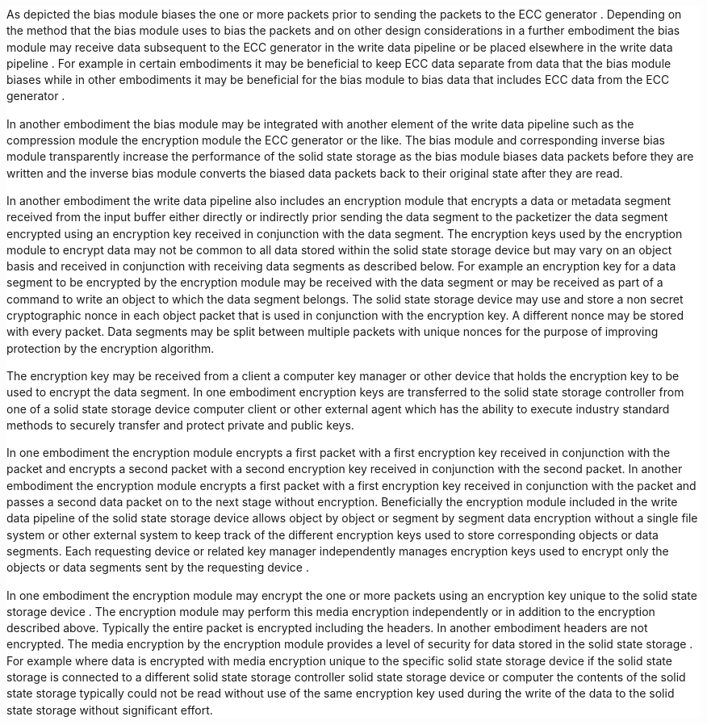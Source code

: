 As depicted the bias module biases the one or more packets prior to sending the packets to the ECC generator . Depending on the method that the bias module uses to bias the packets and on other design considerations in a further embodiment the bias module may receive data subsequent to the ECC generator in the write data pipeline or be placed elsewhere in the write data pipeline . For example in certain embodiments it may be beneficial to keep ECC data separate from data that the bias module biases while in other embodiments it may be beneficial for the bias module to bias data that includes ECC data from the ECC generator .

In another embodiment the bias module may be integrated with another element of the write data pipeline such as the compression module the encryption module the ECC generator or the like. The bias module and corresponding inverse bias module transparently increase the performance of the solid state storage as the bias module biases data packets before they are written and the inverse bias module converts the biased data packets back to their original state after they are read.

In another embodiment the write data pipeline also includes an encryption module that encrypts a data or metadata segment received from the input buffer either directly or indirectly prior sending the data segment to the packetizer the data segment encrypted using an encryption key received in conjunction with the data segment. The encryption keys used by the encryption module to encrypt data may not be common to all data stored within the solid state storage device but may vary on an object basis and received in conjunction with receiving data segments as described below. For example an encryption key for a data segment to be encrypted by the encryption module may be received with the data segment or may be received as part of a command to write an object to which the data segment belongs. The solid state storage device may use and store a non secret cryptographic nonce in each object packet that is used in conjunction with the encryption key. A different nonce may be stored with every packet. Data segments may be split between multiple packets with unique nonces for the purpose of improving protection by the encryption algorithm.

The encryption key may be received from a client a computer key manager or other device that holds the encryption key to be used to encrypt the data segment. In one embodiment encryption keys are transferred to the solid state storage controller from one of a solid state storage device computer client or other external agent which has the ability to execute industry standard methods to securely transfer and protect private and public keys.

In one embodiment the encryption module encrypts a first packet with a first encryption key received in conjunction with the packet and encrypts a second packet with a second encryption key received in conjunction with the second packet. In another embodiment the encryption module encrypts a first packet with a first encryption key received in conjunction with the packet and passes a second data packet on to the next stage without encryption. Beneficially the encryption module included in the write data pipeline of the solid state storage device allows object by object or segment by segment data encryption without a single file system or other external system to keep track of the different encryption keys used to store corresponding objects or data segments. Each requesting device or related key manager independently manages encryption keys used to encrypt only the objects or data segments sent by the requesting device .

In one embodiment the encryption module may encrypt the one or more packets using an encryption key unique to the solid state storage device . The encryption module may perform this media encryption independently or in addition to the encryption described above. Typically the entire packet is encrypted including the headers. In another embodiment headers are not encrypted. The media encryption by the encryption module provides a level of security for data stored in the solid state storage . For example where data is encrypted with media encryption unique to the specific solid state storage device if the solid state storage is connected to a different solid state storage controller solid state storage device or computer the contents of the solid state storage typically could not be read without use of the same encryption key used during the write of the data to the solid state storage without significant effort.
